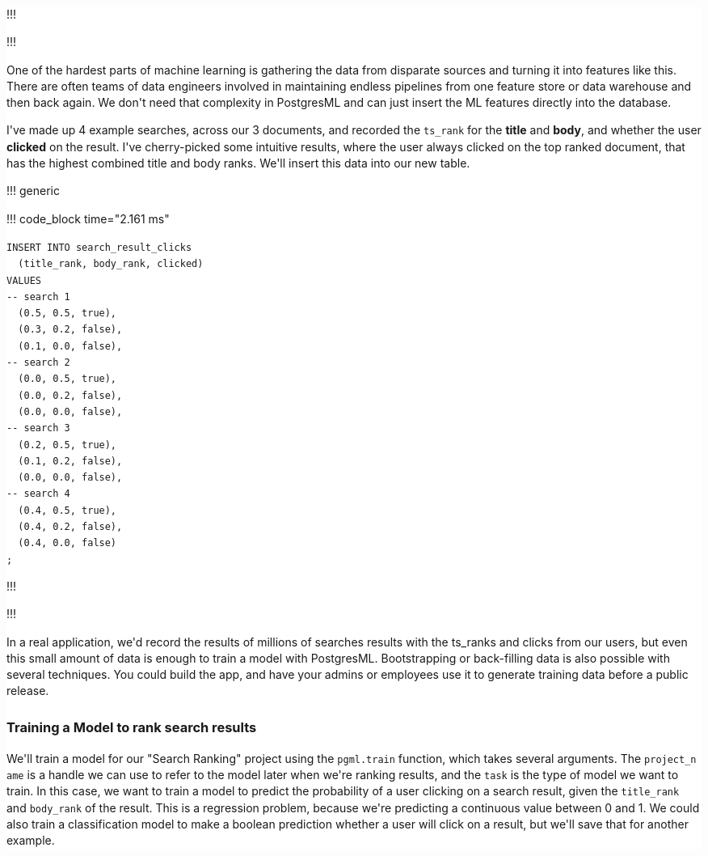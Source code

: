 !!!

!!!

One of the hardest parts of machine learning is gathering the data from disparate sources and turning it into features like this. There are often teams of data engineers involved in maintaining endless pipelines from one feature store or data warehouse and then back again. We don't need that complexity in PostgresML and can just insert the ML features directly into the database.

I've made up 4 example searches, across our 3 documents, and recorded the `ts_rank` for the **title** and **body**, and whether the user **clicked** on the result. I've cherry-picked some intuitive results, where the user always clicked on the top ranked document, that has the highest combined title and body ranks. We'll insert this data into our new table.

!!! generic

!!! code\_block time="2.161 ms"

```postgresql
INSERT INTO search_result_clicks 
  (title_rank, body_rank, clicked) 
VALUES
-- search 1
  (0.5, 0.5, true),
  (0.3, 0.2, false),
  (0.1, 0.0, false),
-- search 2
  (0.0, 0.5, true),
  (0.0, 0.2, false),
  (0.0, 0.0, false),
-- search 3
  (0.2, 0.5, true),
  (0.1, 0.2, false),
  (0.0, 0.0, false),
-- search 4
  (0.4, 0.5, true),
  (0.4, 0.2, false),
  (0.4, 0.0, false)
;
```

!!!

!!!

In a real application, we'd record the results of millions of searches results with the ts\_ranks and clicks from our users, but even this small amount of data is enough to train a model with PostgresML. Bootstrapping or back-filling data is also possible with several techniques. You could build the app, and have your admins or employees use it to generate training data before a public release.

### Training a Model to rank search results

We'll train a model for our "Search Ranking" project using the `pgml.train` function, which takes several arguments. The `project_name` is a handle we can use to refer to the model later when we're ranking results, and the `task` is the type of model we want to train. In this case, we want to train a model to predict the probability of a user clicking on a search result, given the `title_rank` and `body_rank` of the result. This is a regression problem, because we're predicting a continuous value between 0 and 1. We could also train a classification model to make a boolean prediction whether a user will click on a result, but we'll save that for another example.
